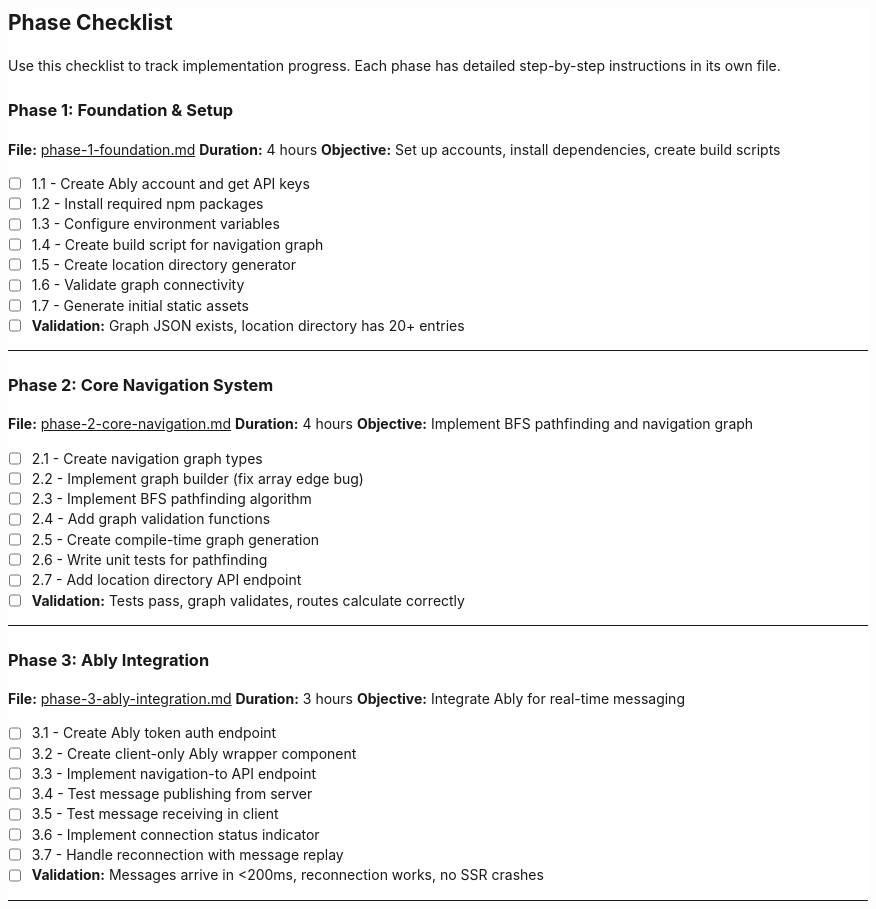 
## Phase Checklist

Use this checklist to track implementation progress. Each phase has detailed step-by-step instructions in its own file.

### Phase 1: Foundation & Setup
**File:** [phase-1-foundation.md](./phase-1-foundation.md)
**Duration:** 4 hours
**Objective:** Set up accounts, install dependencies, create build scripts

- [ ] 1.1 - Create Ably account and get API keys
- [ ] 1.2 - Install required npm packages
- [ ] 1.3 - Configure environment variables
- [ ] 1.4 - Create build script for navigation graph
- [ ] 1.5 - Create location directory generator
- [ ] 1.6 - Validate graph connectivity
- [ ] 1.7 - Generate initial static assets
- [ ] **Validation:** Graph JSON exists, location directory has 20+ entries

---

### Phase 2: Core Navigation System
**File:** [phase-2-core-navigation.md](./phase-2-core-navigation.md)
**Duration:** 4 hours
**Objective:** Implement BFS pathfinding and navigation graph

- [ ] 2.1 - Create navigation graph types
- [ ] 2.2 - Implement graph builder (fix array edge bug)
- [ ] 2.3 - Implement BFS pathfinding algorithm
- [ ] 2.4 - Add graph validation functions
- [ ] 2.5 - Create compile-time graph generation
- [ ] 2.6 - Write unit tests for pathfinding
- [ ] 2.7 - Add location directory API endpoint
- [ ] **Validation:** Tests pass, graph validates, routes calculate correctly

---

### Phase 3: Ably Integration
**File:** [phase-3-ably-integration.md](./phase-3-ably-integration.md)
**Duration:** 3 hours
**Objective:** Integrate Ably for real-time messaging

- [ ] 3.1 - Create Ably token auth endpoint
- [ ] 3.2 - Create client-only Ably wrapper component
- [ ] 3.3 - Implement navigation-to API endpoint
- [ ] 3.4 - Test message publishing from server
- [ ] 3.5 - Test message receiving in client
- [ ] 3.6 - Implement connection status indicator
- [ ] 3.7 - Handle reconnection with message replay
- [ ] **Validation:** Messages arrive in <200ms, reconnection works, no SSR crashes

---